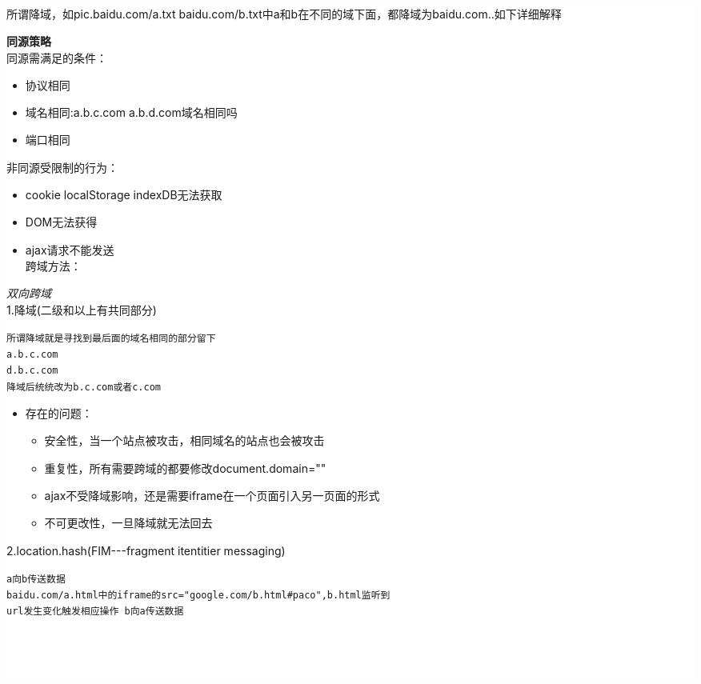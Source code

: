 &#x6240;&#x8C13;&#x964D;&#x57DF;&#xFF0C;&#x5982;pic<span class="hljs-selector-class">.baidu</span><span class="hljs-selector-class">.com</span>/<span class="hljs-selector-tag">a</span><span class="hljs-selector-class">.txt</span>  baidu.com/<span class="hljs-selector-tag">b</span>.txt&#x4E2D;a&#x548C;b&#x5728;&#x4E0D;&#x540C;&#x7684;&#x57DF;&#x4E0B;&#x9762;&#xFF0C;&#x90FD;&#x964D;&#x57DF;&#x4E3A;baidu<span class="hljs-selector-class">.com</span>..&#x5982;&#x4E0B;&#x8BE6;&#x7EC6;&#x89E3;&#x91CA;</code></pre><p><strong>&#x540C;&#x6E90;&#x7B56;&#x7565;</strong><br>&#x540C;&#x6E90;&#x9700;&#x6EE1;&#x8DB3;&#x7684;&#x6761;&#x4EF6;&#xFF1A;</p><ul><li><p>&#x534F;&#x8BAE;&#x76F8;&#x540C;</p></li><li><p>&#x57DF;&#x540D;&#x76F8;&#x540C;:a.b.c.com a.b.d.com&#x57DF;&#x540D;&#x76F8;&#x540C;&#x5417;</p></li><li><p>&#x7AEF;&#x53E3;&#x76F8;&#x540C;</p></li></ul><p>&#x975E;&#x540C;&#x6E90;&#x53D7;&#x9650;&#x5236;&#x7684;&#x884C;&#x4E3A;&#xFF1A;</p><ul><li><p>cookie localStorage indexDB&#x65E0;&#x6CD5;&#x83B7;&#x53D6;</p></li><li><p>DOM&#x65E0;&#x6CD5;&#x83B7;&#x5F97;</p></li><li><p>ajax&#x8BF7;&#x6C42;&#x4E0D;&#x80FD;&#x53D1;&#x9001;<br>&#x8DE8;&#x57DF;&#x65B9;&#x6CD5;&#xFF1A;</p></li></ul><p><em>&#x53CC;&#x5411;&#x8DE8;&#x57DF;</em><br>1.&#x964D;&#x57DF;(&#x4E8C;&#x7EA7;&#x548C;&#x4EE5;&#x4E0A;&#x6709;&#x5171;&#x540C;&#x90E8;&#x5206;)</p><div class="widget-codetool" style="display:none"><div class="widget-codetool--inner"><span class="selectCode code-tool" data-toggle="tooltip" data-placement="top" title="" data-original-title="&#x5168;&#x9009;"></span> <span type="button" class="copyCode code-tool" data-toggle="tooltip" data-placement="top" data-clipboard-text="&#x6240;&#x8C13;&#x964D;&#x57DF;&#x5C31;&#x662F;&#x5BFB;&#x627E;&#x5230;&#x6700;&#x540E;&#x9762;&#x7684;&#x57DF;&#x540D;&#x76F8;&#x540C;&#x7684;&#x90E8;&#x5206;&#x7559;&#x4E0B;
a.b.c.com
d.b.c.com
&#x964D;&#x57DF;&#x540E;&#x7EDF;&#x7EDF;&#x6539;&#x4E3A;b.c.com&#x6216;&#x8005;c.com" title="" data-original-title="&#x590D;&#x5236;"></span> <span type="button" class="saveToNote code-tool" data-toggle="tooltip" data-placement="top" title="" data-original-title="&#x653E;&#x8FDB;&#x7B14;&#x8BB0;"></span></div></div><pre class="hljs stylus"><code>&#x6240;&#x8C13;&#x964D;&#x57DF;&#x5C31;&#x662F;&#x5BFB;&#x627E;&#x5230;&#x6700;&#x540E;&#x9762;&#x7684;&#x57DF;&#x540D;&#x76F8;&#x540C;&#x7684;&#x90E8;&#x5206;&#x7559;&#x4E0B;
<span class="hljs-selector-tag">a</span><span class="hljs-selector-class">.b</span><span class="hljs-selector-class">.c</span><span class="hljs-selector-class">.com</span>
d<span class="hljs-selector-class">.b</span><span class="hljs-selector-class">.c</span><span class="hljs-selector-class">.com</span>
&#x964D;&#x57DF;&#x540E;&#x7EDF;&#x7EDF;&#x6539;&#x4E3A;<span class="hljs-selector-tag">b</span><span class="hljs-selector-class">.c</span><span class="hljs-selector-class">.com</span>&#x6216;&#x8005;c.com</code></pre><ul><li><p>&#x5B58;&#x5728;&#x7684;&#x95EE;&#x9898;&#xFF1A;</p><ul><li><p>&#x5B89;&#x5168;&#x6027;&#xFF0C;&#x5F53;&#x4E00;&#x4E2A;&#x7AD9;&#x70B9;&#x88AB;&#x653B;&#x51FB;&#xFF0C;&#x76F8;&#x540C;&#x57DF;&#x540D;&#x7684;&#x7AD9;&#x70B9;&#x4E5F;&#x4F1A;&#x88AB;&#x653B;&#x51FB;</p></li><li><p>&#x91CD;&#x590D;&#x6027;&#xFF0C;&#x6240;&#x6709;&#x9700;&#x8981;&#x8DE8;&#x57DF;&#x7684;&#x90FD;&#x8981;&#x4FEE;&#x6539;document.domain=&quot;&quot;</p></li><li><p>ajax&#x4E0D;&#x53D7;&#x964D;&#x57DF;&#x5F71;&#x54CD;&#xFF0C;&#x8FD8;&#x662F;&#x9700;&#x8981;iframe&#x5728;&#x4E00;&#x4E2A;&#x9875;&#x9762;&#x5F15;&#x5165;&#x53E6;&#x4E00;&#x9875;&#x9762;&#x7684;&#x5F62;&#x5F0F;</p></li><li><p>&#x4E0D;&#x53EF;&#x66F4;&#x6539;&#x6027;&#xFF0C;&#x4E00;&#x65E6;&#x964D;&#x57DF;&#x5C31;&#x65E0;&#x6CD5;&#x56DE;&#x53BB;</p></li></ul></li></ul><p>2.location.hash(FIM---fragment itentitier messaging)</p><div class="widget-codetool" style="display:none"><div class="widget-codetool--inner"><span class="selectCode code-tool" data-toggle="tooltip" data-placement="top" title="" data-original-title="&#x5168;&#x9009;"></span> <span type="button" class="copyCode code-tool" data-toggle="tooltip" data-placement="top" data-clipboard-text="a&#x5411;b&#x4F20;&#x9001;&#x6570;&#x636E;
    baidu.com/a.html&#x4E2D;&#x7684;iframe&#x7684;src=&quot;google.com/b.html#paco&quot;,b.html&#x76D1;&#x542C;&#x5230;   url&#x53D1;&#x751F;&#x53D8;&#x5316;&#x89E6;&#x53D1;&#x76F8;&#x5E94;&#x64CD;&#x4F5C;
b&#x5411;a&#x4F20;&#x9001;&#x6570;&#x636E;
    google.com/b.html&#x4E2D;&#x9690;&#x85CF;&#x4E00;&#x4E2A;iframe,&#x8BBE;&#x7F6E;src=&quot;baidu.com/proxy.html#data&quot; data&#x4E3A;&#x8981;&#x4F20;&#x8F93;&#x7684;&#x6570;&#x636E;,proxy.html&#x662F;&#x548C;a.html&#x540C;&#x57DF;&#x540D;&#x4E0B;&#x7684;&#xFF0C;&#x662F;a b&#x4E4B;&#x95F4;&#x7684;&#x4EE3;&#x7406;&#xFF0C;&#x8D1F;&#x8D23;&#x76D1;&#x542C;utl&#x53D8;&#x5316;&#x5C31;&#x4FEE;&#x6539;a&#x7684;url&#xFF0C;a&#x76D1;&#x542C;&#x5230;url&#x53D8;&#x5316;&#x4E86;&#x5C31;&#x505A;&#x51FA;&#x76F8;&#x5E94;&#x64CD;&#x4F5C;" title="" data-original-title="&#x590D;&#x5236;"></span> <span type="button" class="saveToNote code-tool" data-toggle="tooltip" data-placement="top" title="" data-original-title="&#x653E;&#x8FDB;&#x7B14;&#x8BB0;"></span></div></div><pre class="hljs stylus"><code>a&#x5411;b&#x4F20;&#x9001;&#x6570;&#x636E;
    baidu.com/<span class="hljs-selector-tag">a</span>.html&#x4E2D;&#x7684;iframe&#x7684;src=<span class="hljs-string">&quot;google.com/b.html#paco&quot;</span>,<span class="hljs-selector-tag">b</span>.html&#x76D1;&#x542C;&#x5230;   url&#x53D1;&#x751F;&#x53D8;&#x5316;&#x89E6;&#x53D1;&#x76F8;&#x5E94;&#x64CD;&#x4F5C;
b&#x5411;a&#x4F20;&#x9001;&#x6570;&#x636E;